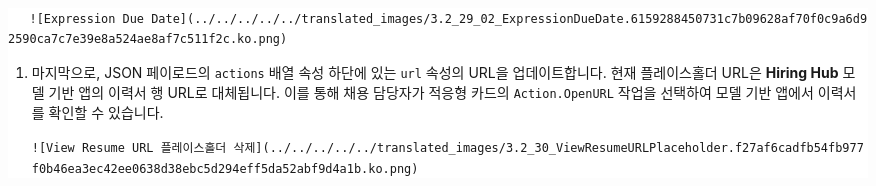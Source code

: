        ![Expression Due Date](../../../../../translated_images/3.2_29_02_ExpressionDueDate.6159288450731c7b09628af70f0c9a6d92590ca7c7e39e8a524ae8af7c511f2c.ko.png)

1. 마지막으로, JSON 페이로드의 `actions` 배열 속성 하단에 있는 `url` 속성의 URL을 업데이트합니다. 현재 플레이스홀더 URL은 **Hiring Hub** 모델 기반 앱의 이력서 행 URL로 대체됩니다. 이를 통해 채용 담당자가 적응형 카드의 `Action.OpenURL` 작업을 선택하여 모델 기반 앱에서 이력서를 확인할 수 있습니다.

       ![View Resume URL 플레이스홀더 삭제](../../../../../translated_images/3.2_30_ViewResumeURLPlaceholder.f27af6cadfb54fb977f0b46ea3ec42ee0638d38ebc5d294eff5da52abf9d4a1b.ko.png)
